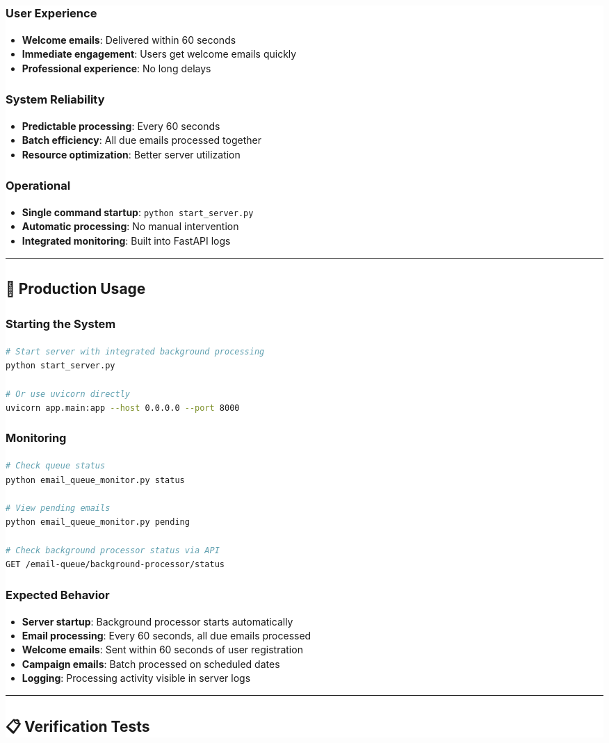 ### **User Experience**
- **Welcome emails**: Delivered within 60 seconds
- **Immediate engagement**: Users get welcome emails quickly
- **Professional experience**: No long delays

### **System Reliability**
- **Predictable processing**: Every 60 seconds
- **Batch efficiency**: All due emails processed together
- **Resource optimization**: Better server utilization

### **Operational**
- **Single command startup**: `python start_server.py`
- **Automatic processing**: No manual intervention
- **Integrated monitoring**: Built into FastAPI logs

---

## **🚀 Production Usage**

### **Starting the System**
```bash
# Start server with integrated background processing
python start_server.py

# Or use uvicorn directly
uvicorn app.main:app --host 0.0.0.0 --port 8000
```

### **Monitoring**
```bash
# Check queue status
python email_queue_monitor.py status

# View pending emails
python email_queue_monitor.py pending

# Check background processor status via API
GET /email-queue/background-processor/status
```

### **Expected Behavior**
- **Server startup**: Background processor starts automatically
- **Email processing**: Every 60 seconds, all due emails processed
- **Welcome emails**: Sent within 60 seconds of user registration
- **Campaign emails**: Batch processed on scheduled dates
- **Logging**: Processing activity visible in server logs

---

## **📋 Verification Tests**
